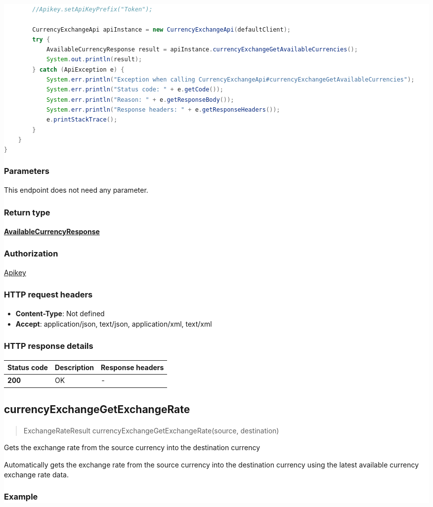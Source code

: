 ```java
        //Apikey.setApiKeyPrefix("Token");

        CurrencyExchangeApi apiInstance = new CurrencyExchangeApi(defaultClient);
        try {
            AvailableCurrencyResponse result = apiInstance.currencyExchangeGetAvailableCurrencies();
            System.out.println(result);
        } catch (ApiException e) {
            System.err.println("Exception when calling CurrencyExchangeApi#currencyExchangeGetAvailableCurrencies");
            System.err.println("Status code: " + e.getCode());
            System.err.println("Reason: " + e.getResponseBody());
            System.err.println("Response headers: " + e.getResponseHeaders());
            e.printStackTrace();
        }
    }
}
```

### Parameters

This endpoint does not need any parameter.

### Return type

[**AvailableCurrencyResponse**](AvailableCurrencyResponse.md)

### Authorization

[Apikey](../README.md#Apikey)

### HTTP request headers

- **Content-Type**: Not defined
- **Accept**: application/json, text/json, application/xml, text/xml

### HTTP response details
| Status code | Description | Response headers |
|-------------|-------------|------------------|
| **200** | OK |  -  |


## currencyExchangeGetExchangeRate

> ExchangeRateResult currencyExchangeGetExchangeRate(source, destination)

Gets the exchange rate from the source currency into the destination currency

Automatically gets the exchange rate from the source currency into the destination currency using the latest available currency exchange rate data.

### Example
